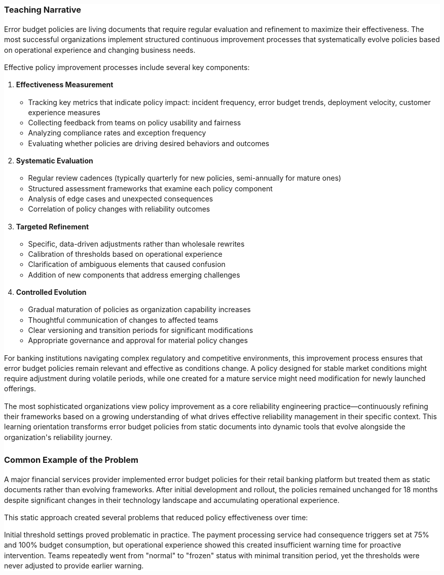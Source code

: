 ### Teaching Narrative
Error budget policies are living documents that require regular evaluation and refinement to maximize their effectiveness. The most successful organizations implement structured continuous improvement processes that systematically evolve policies based on operational experience and changing business needs.

Effective policy improvement processes include several key components:

1. **Effectiveness Measurement**
   - Tracking key metrics that indicate policy impact: incident frequency, error budget trends, deployment velocity, customer experience measures
   - Collecting feedback from teams on policy usability and fairness
   - Analyzing compliance rates and exception frequency
   - Evaluating whether policies are driving desired behaviors and outcomes

2. **Systematic Evaluation**
   - Regular review cadences (typically quarterly for new policies, semi-annually for mature ones)
   - Structured assessment frameworks that examine each policy component
   - Analysis of edge cases and unexpected consequences
   - Correlation of policy changes with reliability outcomes

3. **Targeted Refinement**
   - Specific, data-driven adjustments rather than wholesale rewrites
   - Calibration of thresholds based on operational experience
   - Clarification of ambiguous elements that caused confusion
   - Addition of new components that address emerging challenges

4. **Controlled Evolution**
   - Gradual maturation of policies as organization capability increases
   - Thoughtful communication of changes to affected teams
   - Clear versioning and transition periods for significant modifications
   - Appropriate governance and approval for material policy changes

For banking institutions navigating complex regulatory and competitive environments, this improvement process ensures that error budget policies remain relevant and effective as conditions change. A policy designed for stable market conditions might require adjustment during volatile periods, while one created for a mature service might need modification for newly launched offerings.

The most sophisticated organizations view policy improvement as a core reliability engineering practice—continuously refining their frameworks based on a growing understanding of what drives effective reliability management in their specific context. This learning orientation transforms error budget policies from static documents into dynamic tools that evolve alongside the organization's reliability journey.

### Common Example of the Problem
A major financial services provider implemented error budget policies for their retail banking platform but treated them as static documents rather than evolving frameworks. After initial development and rollout, the policies remained unchanged for 18 months despite significant changes in their technology landscape and accumulating operational experience.

This static approach created several problems that reduced policy effectiveness over time:

Initial threshold settings proved problematic in practice. The payment processing service had consequence triggers set at 75% and 100% budget consumption, but operational experience showed this created insufficient warning time for proactive intervention. Teams repeatedly went from "normal" to "frozen" status with minimal transition period, yet the thresholds were never adjusted to provide earlier warning.
